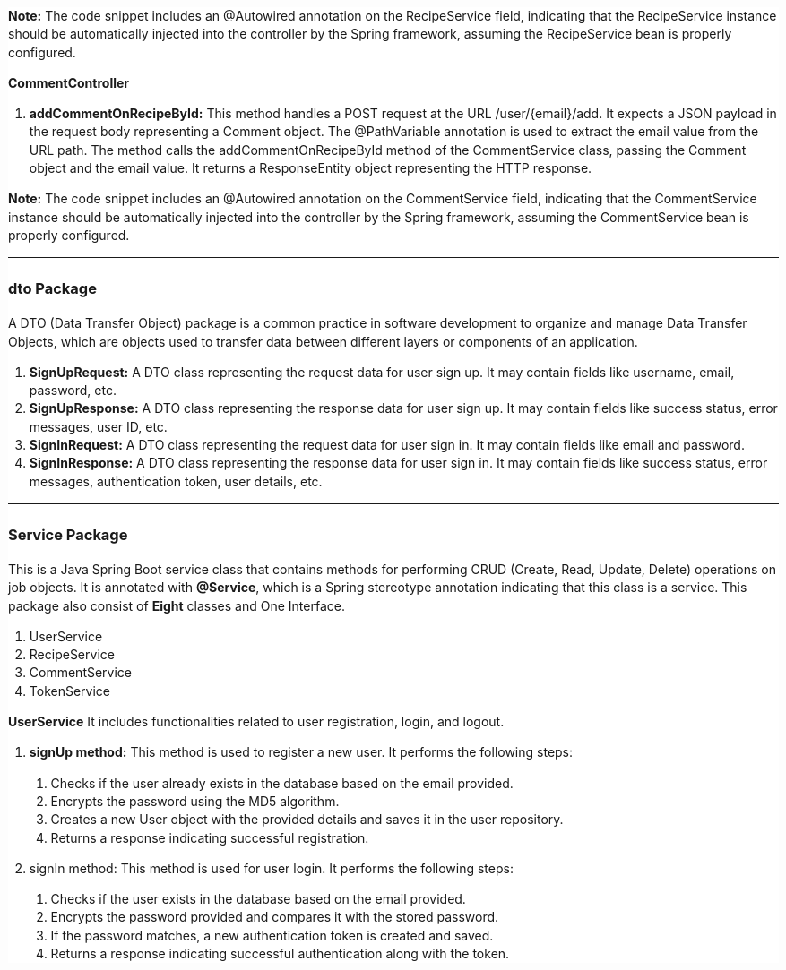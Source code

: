 **Note:** The code snippet includes an @Autowired annotation on the RecipeService field, indicating that the RecipeService instance should be automatically injected into the controller by the Spring framework, assuming the RecipeService bean is properly configured.

**CommentController**
1. **addCommentOnRecipeById:** This method handles a POST request at the URL /user/{email}/add. It expects a JSON payload in the request body representing a Comment object. The @PathVariable annotation is used to extract the email value from the URL path. The method calls the addCommentOnRecipeById method of the CommentService class, passing the Comment object and the email value. It returns a ResponseEntity<String> object representing the HTTP response.

**Note:** The code snippet includes an @Autowired annotation on the CommentService field, indicating that the CommentService instance should be automatically injected into the controller by the Spring framework, assuming the CommentService bean is properly configured.
___
### **dto Package**
A DTO (Data Transfer Object) package is a common practice in software development to organize and manage Data Transfer Objects, which are objects used to transfer data between different layers or components of an application.
1. **SignUpRequest:** A DTO class representing the request data for user sign up. It may contain fields like username, email, password, etc.
2. **SignUpResponse:** A DTO class representing the response data for user sign up. It may contain fields like success status, error messages, user ID, etc.
3. **SignInRequest:** A DTO class representing the request data for user sign in. It may contain fields like email and password.
4. **SignInResponse:** A DTO class representing the response data for user sign in. It may contain fields like success status, error messages, authentication token, user details, etc.
___
### **Service Package**
This is a Java Spring Boot service class that contains methods for performing CRUD (Create, Read, Update, Delete) operations on job objects. It is annotated with **@Service**, which is a Spring stereotype annotation indicating that this class is a service.
This package also consist of **Eight** classes and One Interface.
1. UserService
2. RecipeService
3. CommentService
4. TokenService

**UserService**
It includes functionalities related to user registration, login, and logout.
1. **signUp method:** This method is used to register a new user. It performs the following steps:
   1. Checks if the user already exists in the database based on the email provided. 
   2. Encrypts the password using the MD5 algorithm. 
   3. Creates a new User object with the provided details and saves it in the user repository. 
   4. Returns a response indicating successful registration.
   
2. signIn method: This method is used for user login. It performs the following steps:
   1. Checks if the user exists in the database based on the email provided. 
   2. Encrypts the password provided and compares it with the stored password. 
   3. If the password matches, a new authentication token is created and saved. 
   4. Returns a response indicating successful authentication along with the token.
